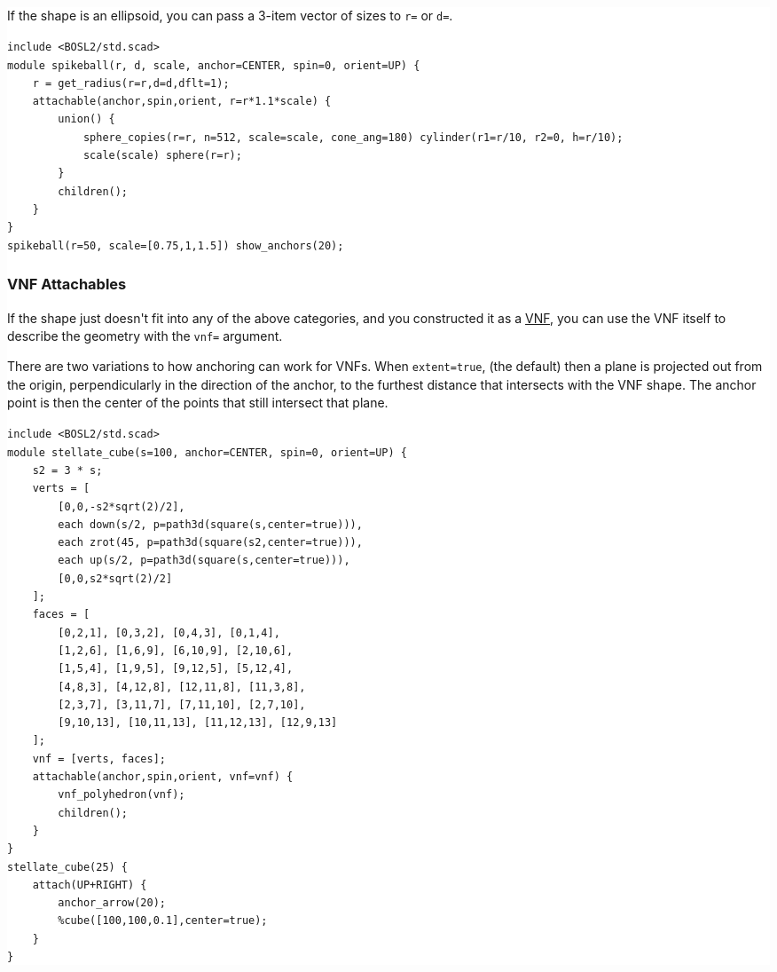 If the shape is an ellipsoid, you can pass a 3-item vector of sizes to `r=` or `d=`.

```openscad-3D
include <BOSL2/std.scad>
module spikeball(r, d, scale, anchor=CENTER, spin=0, orient=UP) {
    r = get_radius(r=r,d=d,dflt=1);
    attachable(anchor,spin,orient, r=r*1.1*scale) {
        union() {
            sphere_copies(r=r, n=512, scale=scale, cone_ang=180) cylinder(r1=r/10, r2=0, h=r/10);
            scale(scale) sphere(r=r);
        }
        children();
    }
}
spikeball(r=50, scale=[0.75,1,1.5]) show_anchors(20);
```

### VNF Attachables
If the shape just doesn't fit into any of the above categories, and you constructed it as a
[VNF](vnf.scad), you can use the VNF itself to describe the geometry with the `vnf=` argument.

There are two variations to how anchoring can work for VNFs. When `extent=true`, (the default)
then a plane is projected out from the origin, perpendicularly in the direction of the anchor,
to the furthest distance that intersects with the VNF shape.  The anchor point is then the
center of the points that still intersect that plane.

```openscad-FlatSpin,VPD=500
include <BOSL2/std.scad>
module stellate_cube(s=100, anchor=CENTER, spin=0, orient=UP) {
    s2 = 3 * s;
    verts = [
        [0,0,-s2*sqrt(2)/2],
        each down(s/2, p=path3d(square(s,center=true))),
        each zrot(45, p=path3d(square(s2,center=true))),
        each up(s/2, p=path3d(square(s,center=true))),
        [0,0,s2*sqrt(2)/2]
    ];
    faces = [
        [0,2,1], [0,3,2], [0,4,3], [0,1,4],
        [1,2,6], [1,6,9], [6,10,9], [2,10,6],
        [1,5,4], [1,9,5], [9,12,5], [5,12,4],
        [4,8,3], [4,12,8], [12,11,8], [11,3,8],
        [2,3,7], [3,11,7], [7,11,10], [2,7,10],
        [9,10,13], [10,11,13], [11,12,13], [12,9,13]
    ];
    vnf = [verts, faces];
    attachable(anchor,spin,orient, vnf=vnf) {
        vnf_polyhedron(vnf);
        children();
    }
}
stellate_cube(25) {
    attach(UP+RIGHT) {
        anchor_arrow(20);
        %cube([100,100,0.1],center=true);
    }
}
```
